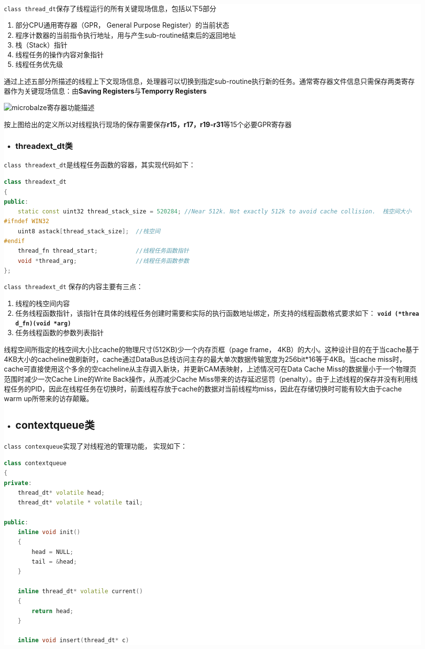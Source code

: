 `class thread_dt`保存了线程运行的所有关键现场信息，包括以下5部分

1. 部分CPU通用寄存器（GPR， General Purpose Register）的当前状态  
2. 程序计数器的当前指令执行地址，用与产生sub-routine结束后的返回地址
3. 栈（Stack）指针 
4. 线程任务的操作内容对象指针
5. 线程任务优先级 

通过上述五部分所描述的线程上下文现场信息，处理器可以切换到指定sub-routine执行新的任务。通常寄存器文件信息只需保存两类寄存器作为关键现场信息：由**Saving Registers**与**Temporry Registers**

![microbalze寄存器功能描述](https://i.loli.net/2020/01/23/K9EPMYV5eosUf8x.jpg)

按上图给出的定义所以对线程执行现场的保存需要保存**r15，r17，r19-r31**等15个必要GPR寄存器 


- ### **threadext_dt类**

`class threadext_dt`是线程任务函数的容器，其实现代码如下：

```cpp
class threadext_dt
{
public:
	static const uint32 thread_stack_size = 520284; //Near 512k. Not exactly 512k to avoid cache collision.  栈空间大小
#ifndef WIN32
	uint8 astack[thread_stack_size];  //栈空间
#endif
	thread_fn thread_start;           //线程任务函数指针
	void *thread_arg;                 //线程任务函数参数
};
```

`class threadext_dt` 保存的内容主要有三点：

1. 线程的栈空间内容
2. 任务线程函数指针，该指针在具体的线程任务创建时需要和实际的执行函数地址绑定，所支持的线程函数格式要求如下：
   **`void (*thread_fn)(void *arg)`**
3. 任务线程函数的参数列表指针

线程空间所指定的栈空间大小比cache的物理尺寸(512KB)少一个内存页框（page frame， 4KB）的大小。这种设计目的在于当cache基于4KB大小的cacheline做刷新时，cache通过DataBus总线访问主存的最大单次数据传输宽度为256bit*16等于4KB。当cache miss时，cache可直接使用这个多余的空cacheline从主存调入新块，并更新CAM表映射，上述情况可在Data Cache Miss的数据量小于一个物理页范围时减少一次Cache Line的Write Back操作，从而减少Cache Miss带来的访存延迟惩罚（penalty）。由于上述线程的保存并没有利用线程任务的PID，因此在线程任务在切换时，前面线程存放于cache的数据对当前线程均miss，因此在存储切换时可能有较大由于cache warm up所带来的访存颠簸。

- ## **contextqueue类**

`class contexqueue`实现了对线程池的管理功能， 实现如下：

```cpp
class contextqueue
{
private:
	thread_dt* volatile head;
	thread_dt* volatile * volatile tail;

public:
	inline void init()
	{
		head = NULL;
		tail = &head;
	}

	inline thread_dt* volatile current()
	{
		return head;
	}

	inline void insert(thread_dt* c)
```
